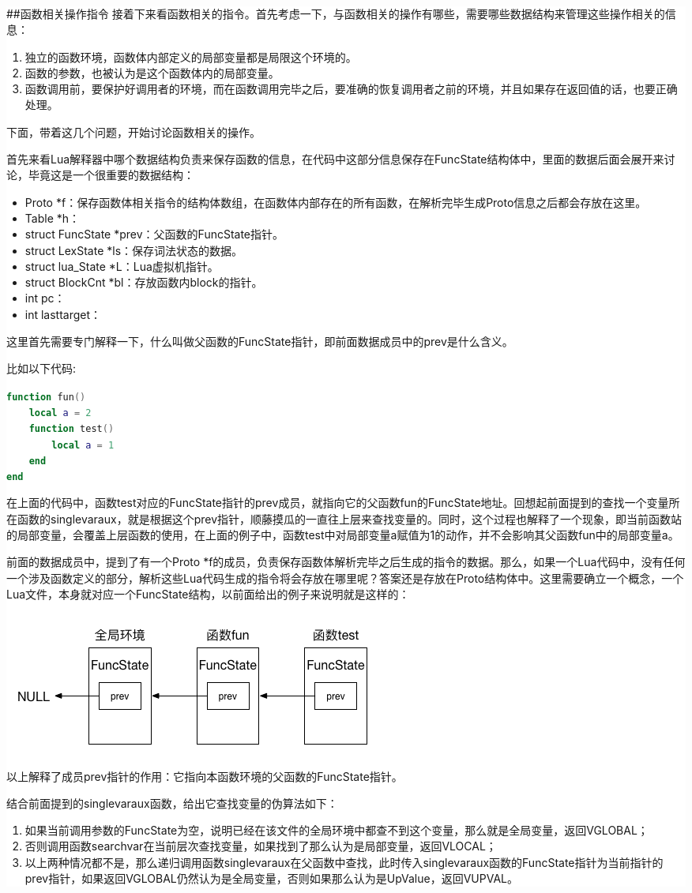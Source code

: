 ##函数相关操作指令
接着下来看函数相关的指令。首先考虑一下，与函数相关的操作有哪些，需要哪些数据结构来管理这些操作相关的信息：

1.  独立的函数环境，函数体内部定义的局部变量都是局限这个环境的。
2.  函数的参数，也被认为是这个函数体内的局部变量。
3.  函数调用前，要保护好调用者的环境，而在函数调用完毕之后，要准确的恢复调用者之前的环境，并且如果存在返回值的话，也要正确处理。

下面，带着这几个问题，开始讨论函数相关的操作。

首先来看Lua解释器中哪个数据结构负责来保存函数的信息，在代码中这部分信息保存在FuncState结构体中，里面的数据后面会展开来讨论，毕竟这是一个很重要的数据结构：

*   Proto *f：保存函数体相关指令的结构体数组，在函数体内部存在的所有函数，在解析完毕生成Proto信息之后都会存放在这里。
*   Table *h：
*   struct FuncState *prev：父函数的FuncState指针。
*   struct LexState *ls：保存词法状态的数据。
*   struct lua_State *L：Lua虚拟机指针。
*   struct BlockCnt *bl：存放函数内block的指针。
*   int pc：
*   int lasttarget：

这里首先需要专门解释一下，什么叫做父函数的FuncState指针，即前面数据成员中的prev是什么含义。

比如以下代码:

```Lua
function fun()
    local a = 2
    function test()
        local a = 1
    end
end
```

在上面的代码中，函数test对应的FuncState指针的prev成员，就指向它的父函数fun的FuncState地址。回想起前面提到的查找一个变量所在函数的singlevaraux，就是根据这个prev指针，顺藤摸瓜的一直往上层来查找变量的。同时，这个过程也解释了一个现象，即当前函数站的局部变量，会覆盖上层函数的使用，在上面的例子中，函数test中对局部变量a赋值为1的动作，并不会影响其父函数fun中的局部变量a。

前面的数据成员中，提到了有一个Proto *f的成员，负责保存函数体解析完毕之后生成的指令的数据。那么，如果一个Lua代码中，没有任何一个涉及函数定义的部分，解析这些Lua代码生成的指令将会存放在哪里呢？答案还是存放在Proto结构体中。这里需要确立一个概念，一个Lua文件，本身就对应一个FuncState结构，以前面给出的例子来说明就是这样的：

![FuncState_prev](../pic/funcstate_prev.png "FuncState_prev")

以上解释了成员prev指针的作用：它指向本函数环境的父函数的FuncState指针。

结合前面提到的singlevaraux函数，给出它查找变量的伪算法如下：

1.  如果当前调用参数的FuncState为空，说明已经在该文件的全局环境中都查不到这个变量，那么就是全局变量，返回VGLOBAL；
2.  否则调用函数searchvar在当前层次查找变量，如果找到了那么认为是局部变量，返回VLOCAL；
3.  以上两种情况都不是，那么递归调用函数singlevaraux在父函数中查找，此时传入singlevaraux函数的FuncState指针为当前指针的prev指针，如果返回VGLOBAL仍然认为是全局变量，否则如果那么认为是UpValue，返回VUPVAL。
